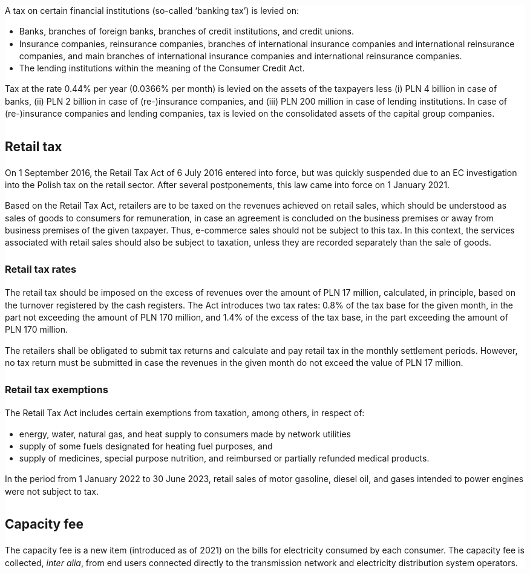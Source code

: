 A tax on certain financial institutions (so-called ‘banking tax’) is levied on:

* Banks, branches of foreign banks, branches of credit institutions, and credit unions.
* Insurance companies, reinsurance companies, branches of international insurance companies and international reinsurance companies, and main branches of international insurance companies and international reinsurance companies.
* The lending institutions within the meaning of the Consumer Credit Act.

Tax at the rate 0.44% per year (0.0366% per month) is levied on the assets of the taxpayers less (i) PLN 4 billion in case of banks, (ii) PLN 2 billion in case of (re-)insurance companies, and (iii) PLN 200 million in case of lending institutions. In case of (re-)insurance companies and lending companies, tax is levied on the consolidated assets of the capital group companies.

## Retail tax

On 1 September 2016, the Retail Tax Act of 6 July 2016 entered into force, but was quickly suspended due to an EC investigation into the Polish tax on the retail sector. After several postponements, this law came into force on 1 January 2021.

Based on the Retail Tax Act, retailers are to be taxed on the revenues achieved on retail sales, which should be understood as sales of goods to consumers for remuneration, in case an agreement is concluded on the business premises or away from business premises of the given taxpayer. Thus, e-commerce sales should not be subject to this tax. In this context, the services associated with retail sales should also be subject to taxation, unless they are recorded separately than the sale of goods.

### Retail tax rates

The retail tax should be imposed on the excess of revenues over the amount of PLN 17 million, calculated, in principle, based on the turnover registered by the cash registers. The Act introduces two tax rates: 0.8% of the tax base for the given month, in the part not exceeding the amount of PLN 170 million, and 1.4% of the excess of the tax base, in the part exceeding the amount of PLN 170 million.

The retailers shall be obligated to submit tax returns and calculate and pay retail tax in the monthly settlement periods. However, no tax return must be submitted in case the revenues in the given month do not exceed the value of PLN 17 million.

### Retail tax exemptions

The Retail Tax Act includes certain exemptions from taxation, among others, in respect of:

* energy, water, natural gas, and heat supply to consumers made by network utilities
* supply of some fuels designated for heating fuel purposes, and
* supply of medicines, special purpose nutrition, and reimbursed or partially refunded medical products.

In the period from 1 January 2022 to 30 June 2023, retail sales of motor gasoline, diesel oil, and gases intended to power engines were not subject to tax.

## Capacity fee

The capacity fee is a new item (introduced as of 2021) on the bills for electricity consumed by each consumer. The capacity fee is collected, *inter alia*, from end users connected directly to the transmission network and electricity distribution system operators.

